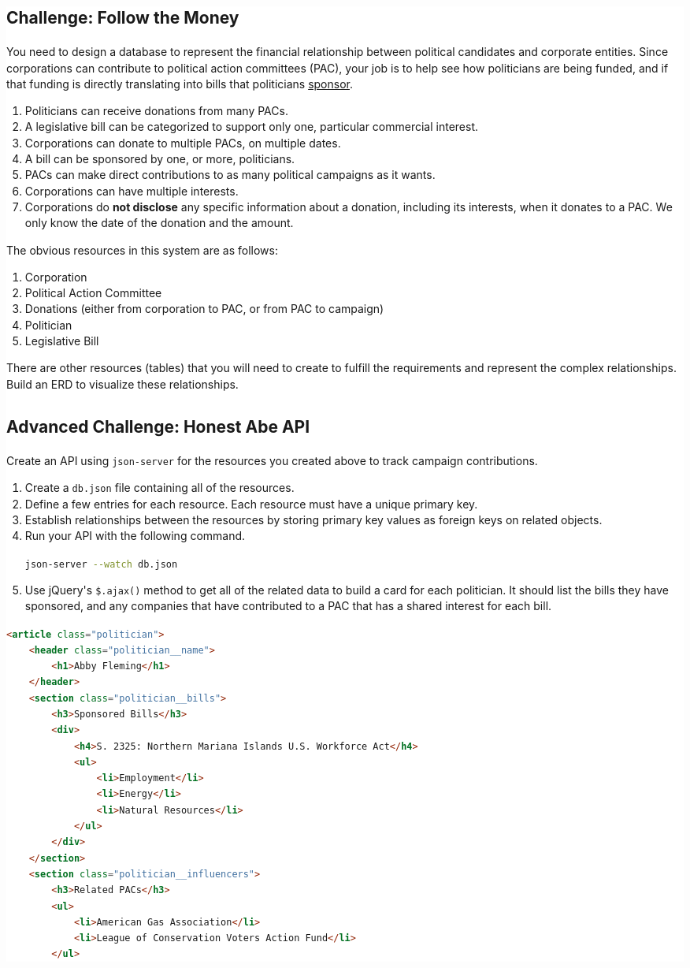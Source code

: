 ## Challenge: Follow the Money

You need to design a database to represent the financial relationship between political candidates and corporate entities. Since corporations can contribute to political action committees (PAC), your job is to help see how politicians are being funded, and if that funding is directly translating into bills that politicians [sponsor](https://en.wikipedia.org/wiki/Sponsor_(legislative)).

1. Politicians can receive donations from many PACs.
1. A legislative bill can be categorized to support only one, particular commercial interest.
1. Corporations can donate to multiple PACs, on multiple dates.
1. A bill can be sponsored by one, or more, politicians.
1. PACs can make direct contributions to as many political campaigns as it wants.
1. Corporations can have multiple interests.
1. Corporations do **not disclose** any specific information about a donation, including its interests, when it donates to a PAC. We only know the date of the donation and the amount.

The obvious resources in this system are as follows:

1. Corporation
1. Political Action Committee
1. Donations (either from corporation to PAC, or from PAC to campaign)
1. Politician
1. Legislative Bill

There are other resources (tables) that you will need to create to fulfill the requirements and represent the complex relationships. Build an ERD to visualize these relationships.

## Advanced Challenge: Honest Abe API

Create an API using `json-server` for the resources you created above to track campaign contributions.

1. Create a `db.json` file containing all of the resources.
1. Define a few entries for each resource. Each resource must have a unique primary key.
1. Establish relationships between the resources by storing primary key values as foreign keys on related objects.
1. Run your API with the following command.
    ```sh
    json-server --watch db.json
    ```
1. Use jQuery's `$.ajax()` method to get all of the related data to build a card for each politician. It should list the bills they have sponsored, and any companies that have contributed to a PAC that has a shared interest for each bill.

```html
<article class="politician">
    <header class="politician__name">
        <h1>Abby Fleming</h1>
    </header>
    <section class="politician__bills">
        <h3>Sponsored Bills</h3>
        <div>
            <h4>S. 2325: Northern Mariana Islands U.S. Workforce Act</h4>
            <ul>
                <li>Employment</li>
                <li>Energy</li>
                <li>Natural Resources</li>
            </ul>
        </div>
    </section>
    <section class="politician__influencers">
        <h3>Related PACs</h3>
        <ul>
            <li>American Gas Association</li>
            <li>League of Conservation Voters Action Fund</li>
        </ul>
```